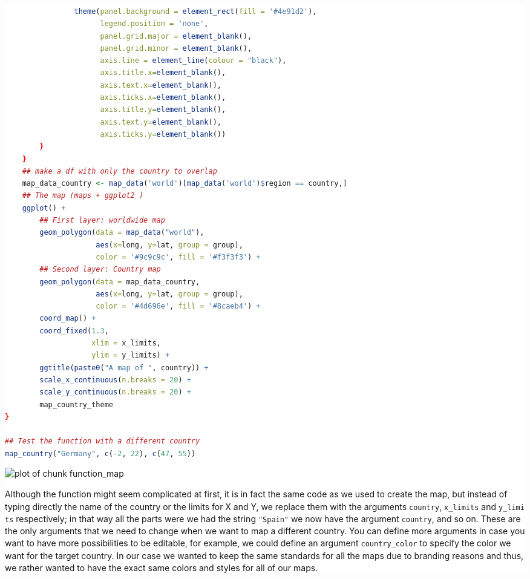 ```r
                theme(panel.background = element_rect(fill = '#4e91d2'),
                      legend.position = 'none',
                      panel.grid.major = element_blank(),
                      panel.grid.minor = element_blank(),
                      axis.line = element_line(colour = "black"),
                      axis.title.x=element_blank(),
                      axis.text.x=element_blank(),
                      axis.ticks.x=element_blank(),
                      axis.title.y=element_blank(),
                      axis.text.y=element_blank(),
                      axis.ticks.y=element_blank())
        }
    }
    ## make a df with only the country to overlap
    map_data_country <- map_data('world')[map_data('world')$region == country,]
    ## The map (maps + ggplot2 )
    ggplot() +
        ## First layer: worldwide map
        geom_polygon(data = map_data("world"),
                     aes(x=long, y=lat, group = group),
                     color = '#9c9c9c', fill = '#f3f3f3') +
        ## Second layer: Country map
        geom_polygon(data = map_data_country,
                     aes(x=long, y=lat, group = group),
                     color = '#4d696e', fill = '#8caeb4') +
        coord_map() +
        coord_fixed(1.3,
                    xlim = x_limits,
                    ylim = y_limits) +
        ggtitle(paste0("A map of ", country)) +
        scale_x_continuous(n.breaks = 20) +
        scale_y_continuous(n.breaks = 20) +
        map_country_theme
}

## Test the function with a different country
map_country("Germany", c(-2, 22), c(47, 55))
```

![plot of chunk function_map](/post/2022/map_any_region_with_ggplot2_part_I/function_map-1.png)

Although the function might seem complicated at first, it is in fact the same code as we used to create the map, but instead of typing directly the name of the country or the limits for X and Y, we replace them with the arguments `country`, `x_limits` and `y_limits` respectively; in that way all the parts were we had the string `"Spain"` we now have the argument `country`, and so on. These are the only arguments that we need to change when we want to map a different country. You can define more arguments in case you want to have more possibilities to be editable, for example, we could define an argument `country_color` to specify the color we want for the target country. In our case we wanted to keep the same standards for all the maps due to branding reasons and thus, we rather wanted to have the exact same colors and styles for all of our maps.
